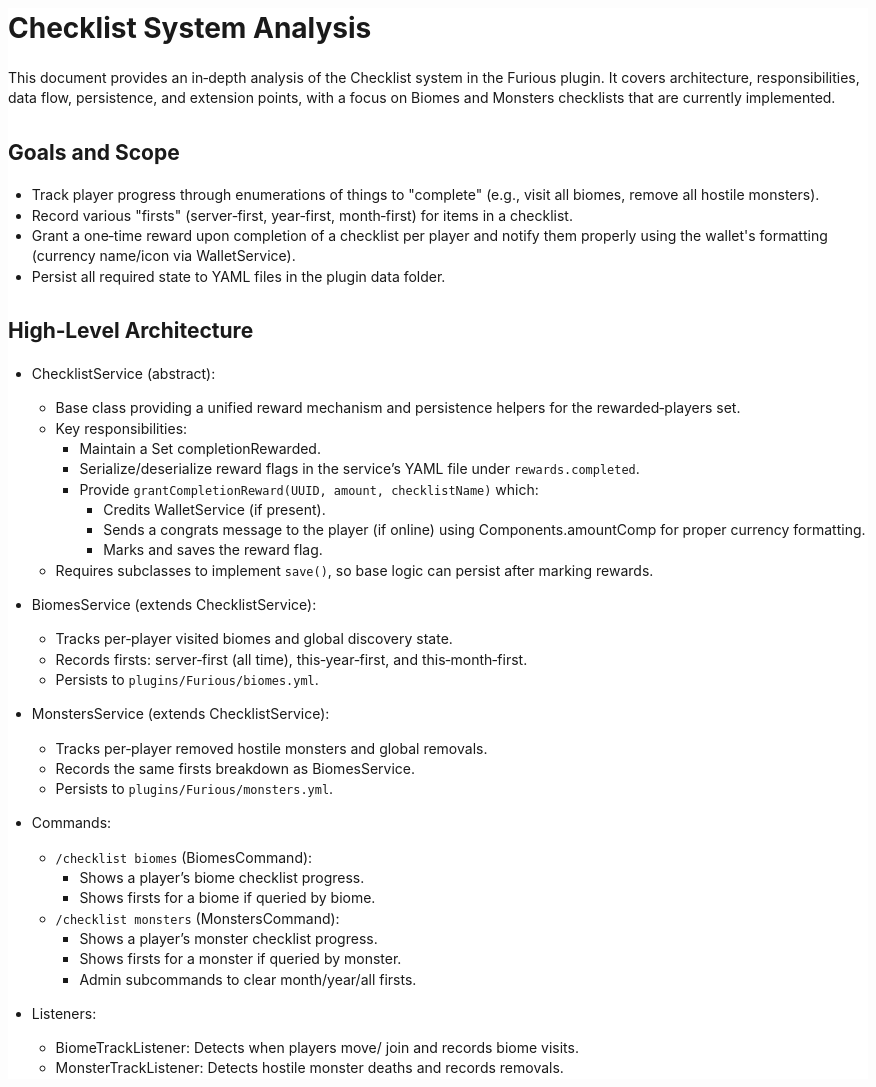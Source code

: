 # Checklist System Analysis

This document provides an in‑depth analysis of the Checklist system in the Furious plugin. It covers architecture, responsibilities, data flow, persistence, and extension points, with a focus on Biomes and Monsters checklists that are currently implemented.

## Goals and Scope

- Track player progress through enumerations of things to "complete" (e.g., visit all biomes, remove all hostile monsters).
- Record various "firsts" (server‑first, year‑first, month‑first) for items in a checklist.
- Grant a one‑time reward upon completion of a checklist per player and notify them properly using the wallet's formatting (currency name/icon via WalletService).
- Persist all required state to YAML files in the plugin data folder.

## High‑Level Architecture

- ChecklistService (abstract):
  - Base class providing a unified reward mechanism and persistence helpers for the rewarded‑players set.
  - Key responsibilities:
    - Maintain a Set<UUID> completionRewarded.
    - Serialize/deserialize reward flags in the service’s YAML file under `rewards.completed`.
    - Provide `grantCompletionReward(UUID, amount, checklistName)` which:
      - Credits WalletService (if present).
      - Sends a congrats message to the player (if online) using Components.amountComp for proper currency formatting.
      - Marks and saves the reward flag.
  - Requires subclasses to implement `save()`, so base logic can persist after marking rewards.

- BiomesService (extends ChecklistService):
  - Tracks per‑player visited biomes and global discovery state.
  - Records firsts: server‑first (all time), this‑year‑first, and this‑month‑first.
  - Persists to `plugins/Furious/biomes.yml`.

- MonstersService (extends ChecklistService):
  - Tracks per‑player removed hostile monsters and global removals.
  - Records the same firsts breakdown as BiomesService.
  - Persists to `plugins/Furious/monsters.yml`.

- Commands:
  - `/checklist biomes` (BiomesCommand):
    - Shows a player’s biome checklist progress.
    - Shows firsts for a biome if queried by biome.
  - `/checklist monsters` (MonstersCommand):
    - Shows a player’s monster checklist progress.
    - Shows firsts for a monster if queried by monster.
    - Admin subcommands to clear month/year/all firsts.

- Listeners:
  - BiomeTrackListener: Detects when players move/ join and records biome visits.
  - MonsterTrackListener: Detects hostile monster deaths and records removals.
